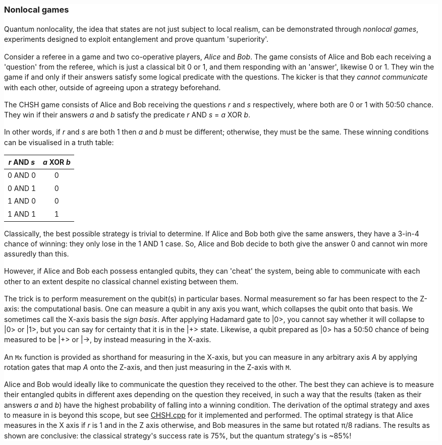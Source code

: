 ### Nonlocal games
Quantum nonlocality, the idea that states are not just subject to local realism, can be demonstrated through *nonlocal games*, experiments designed to exploit entanglement and prove quantum 'superiority'.

Consider a referee in a game and two co-operative players, *Alice* and *Bob*. The game consists of Alice and Bob each receiving a 'question' from the referee, which is just a classical bit 0 or 1, and them responding with an 'answer', likewise 0 or 1. They win the game if and only if their answers satisfy some logical predicate with the questions. The kicker is that they *cannot communicate* with each other, outside of agreeing upon a strategy beforehand.

The CHSH game consists of Alice and Bob receiving the questions *r* and *s* respectively, where both are 0 or 1 with 50:50 chance. They win if their answers *a* and *b* satisfy the predicate *r* AND *s* = *a* XOR *b*.

In other words, if *r* and *s* are both 1 then *a* and *b* must be different; otherwise, they must be the same. These winning conditions can be visualised in a truth table:

| *r* AND *s* | *a* XOR *b* |
|:---:|:---:|
| 0 AND 0 | 0 |
| 0 AND 1 | 0 |
| 1 AND 0 | 0 |
| 1 AND 1 | 1 |

Classically, the best possible strategy is trivial to determine. If Alice and Bob both give the same answers, they have a 3-in-4 chance of winning: they only lose in the 1 AND 1 case. So, Alice and Bob decide to both give the answer 0 and cannot win more assuredly than this.

However, if Alice and Bob each possess entangled qubits, they can 'cheat' the system, being able to communicate with each other to an extent despite no classical channel existing between them.

The trick is to perform measurement on the qubit(s) in particular bases. Normal measurement so far has been respect to the Z-axis: the computational basis. One can measure a qubit in any axis you want, which collapses the qubit onto that basis. We sometimes call the X-axis basis the *sign basis*. After applying Hadamard gate to |0>, you cannot say whether it will collapse to |0> or |1>, but you can say for certainty that it is in the |+> state. Likewise, a qubit prepared as |0> has a 50:50 chance of being measured to be |+> or |->, by instead measuring in the X-axis.

An `Mx` function is provided as shorthand for measuring in the X-axis, but you can measure in any arbitrary axis *A* by applying rotation gates that map *A* onto the Z-axis, and then just measuring in the Z-axis with `M`.

Alice and Bob would ideally like to communicate the question they received to the other. The best they can achieve is to measure their entangled qubits in different axes depending on the question they received, in such a way that the results (taken as their answers *a* and *b*) have the highest probability of falling into a winning condition. The derivation of the optimal strategy and axes to measure in is beyond this scope, but see [CHSH.cpp](../QlayExamples/CHSH.cpp) for it implemented and performed. The optimal strategy is that Alice measures in the X axis if *r* is 1 and in the Z axis otherwise, and Bob measures in the same but rotated &pi;/8 radians. The results as shown are conclusive: the classical strategy's success rate is 75%, but the quantum strategy's is ~85%!
